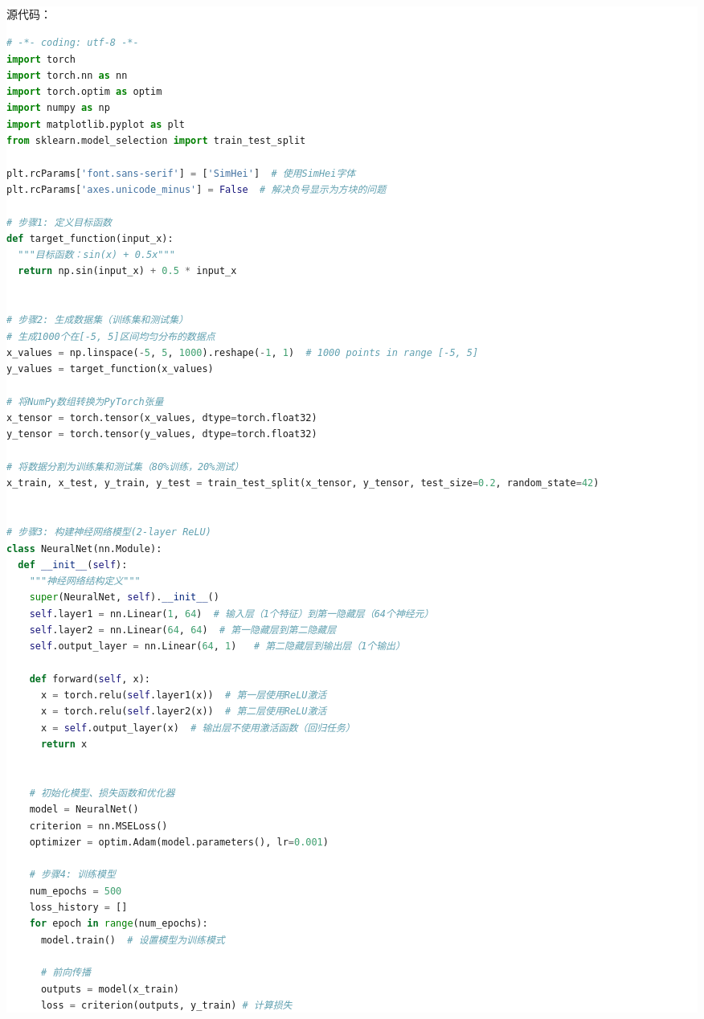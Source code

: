 源代码：

```python
# -*- coding: utf-8 -*-
import torch
import torch.nn as nn
import torch.optim as optim
import numpy as np
import matplotlib.pyplot as plt
from sklearn.model_selection import train_test_split

plt.rcParams['font.sans-serif'] = ['SimHei']  # 使用SimHei字体
plt.rcParams['axes.unicode_minus'] = False  # 解决负号显示为方块的问题

# 步骤1: 定义目标函数
def target_function(input_x):
  """目标函数：sin(x) + 0.5x"""
  return np.sin(input_x) + 0.5 * input_x


# 步骤2: 生成数据集（训练集和测试集）
# 生成1000个在[-5, 5]区间均匀分布的数据点
x_values = np.linspace(-5, 5, 1000).reshape(-1, 1)  # 1000 points in range [-5, 5]
y_values = target_function(x_values)

# 将NumPy数组转换为PyTorch张量
x_tensor = torch.tensor(x_values, dtype=torch.float32)
y_tensor = torch.tensor(y_values, dtype=torch.float32)

# 将数据分割为训练集和测试集（80%训练，20%测试）
x_train, x_test, y_train, y_test = train_test_split(x_tensor, y_tensor, test_size=0.2, random_state=42)


# 步骤3: 构建神经网络模型(2-layer ReLU)
class NeuralNet(nn.Module):
  def __init__(self):
    """神经网络结构定义"""
    super(NeuralNet, self).__init__()
    self.layer1 = nn.Linear(1, 64)  # 输入层（1个特征）到第一隐藏层（64个神经元）
    self.layer2 = nn.Linear(64, 64)  # 第一隐藏层到第二隐藏层
    self.output_layer = nn.Linear(64, 1)   # 第二隐藏层到输出层（1个输出）

    def forward(self, x):
      x = torch.relu(self.layer1(x))  # 第一层使用ReLU激活
      x = torch.relu(self.layer2(x))  # 第二层使用ReLU激活
      x = self.output_layer(x)  # 输出层不使用激活函数（回归任务）
      return x


    # 初始化模型、损失函数和优化器
    model = NeuralNet()
    criterion = nn.MSELoss()
    optimizer = optim.Adam(model.parameters(), lr=0.001)

    # 步骤4: 训练模型
    num_epochs = 500
    loss_history = []
    for epoch in range(num_epochs):
      model.train()  # 设置模型为训练模式

      # 前向传播
      outputs = model(x_train)
      loss = criterion(outputs, y_train) # 计算损失
```